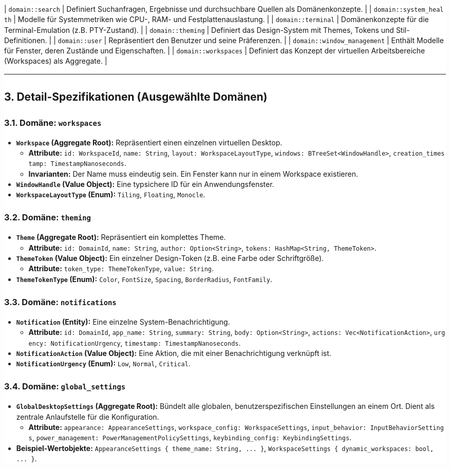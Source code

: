 | `domain::search`                | Definiert Suchanfragen, Ergebnisse und durchsuchbare Quellen als Domänenkonzepte.       |
| `domain::system_health`         | Modelle für Systemmetriken wie CPU-, RAM- und Festplattenauslastung.                   |
| `domain::terminal`              | Domänenkonzepte für die Terminal-Emulation (z.B. PTY-Zustand).                         |
| `domain::theming`               | Definiert das Design-System mit Themes, Tokens und Stil-Definitionen.                   |
| `domain::user`                  | Repräsentiert den Benutzer und seine Präferenzen.                                      |
| `domain::window_management`     | Enthält Modelle für Fenster, deren Zustände und Eigenschaften.                          |
| `domain::workspaces`            | Definiert das Konzept der virtuellen Arbeitsbereiche (Workspaces) als Aggregate.          |

---

## 3. Detail-Spezifikationen (Ausgewählte Domänen)

### 3.1. Domäne: `workspaces`
- **`Workspace` (Aggregate Root):** Repräsentiert einen einzelnen virtuellen Desktop.
  - **Attribute:** `id: WorkspaceId`, `name: String`, `layout: WorkspaceLayoutType`, `windows: BTreeSet<WindowHandle>`, `creation_timestamp: TimestampNanoseconds`.
  - **Invarianten:** Der Name muss eindeutig sein. Ein Fenster kann nur in einem Workspace existieren.
- **`WindowHandle` (Value Object):** Eine typsichere ID für ein Anwendungsfenster.
- **`WorkspaceLayoutType` (Enum):** `Tiling`, `Floating`, `Monocle`.

### 3.2. Domäne: `theming`
- **`Theme` (Aggregate Root):** Repräsentiert ein komplettes Theme.
  - **Attribute:** `id: DomainId`, `name: String`, `author: Option<String>`, `tokens: HashMap<String, ThemeToken>`.
- **`ThemeToken` (Value Object):** Ein einzelner Design-Token (z.B. eine Farbe oder Schriftgröße).
  - **Attribute:** `token_type: ThemeTokenType`, `value: String`.
- **`ThemeTokenType` (Enum):** `Color`, `FontSize`, `Spacing`, `BorderRadius`, `FontFamily`.

### 3.3. Domäne: `notifications`
- **`Notification` (Entity):** Eine einzelne System-Benachrichtigung.
  - **Attribute:** `id: DomainId`, `app_name: String`, `summary: String`, `body: Option<String>`, `actions: Vec<NotificationAction>`, `urgency: NotificationUrgency`, `timestamp: TimestampNanoseconds`.
- **`NotificationAction` (Value Object):** Eine Aktion, die mit einer Benachrichtigung verknüpft ist.
- **`NotificationUrgency` (Enum):** `Low`, `Normal`, `Critical`.

### 3.4. Domäne: `global_settings`
- **`GlobalDesktopSettings` (Aggregate Root):** Bündelt alle globalen, benutzerspezifischen Einstellungen an einem Ort. Dient als zentrale Anlaufstelle für die Konfiguration.
  - **Attribute:** `appearance: AppearanceSettings`, `workspace_config: WorkspaceSettings`, `input_behavior: InputBehaviorSettings`, `power_management: PowerManagementPolicySettings`, `keybinding_config: KeybindingSettings`.
- **Beispiel-Wertobjekte:** `AppearanceSettings { theme_name: String, ... }`, `WorkspaceSettings { dynamic_workspaces: bool, ... }`.
